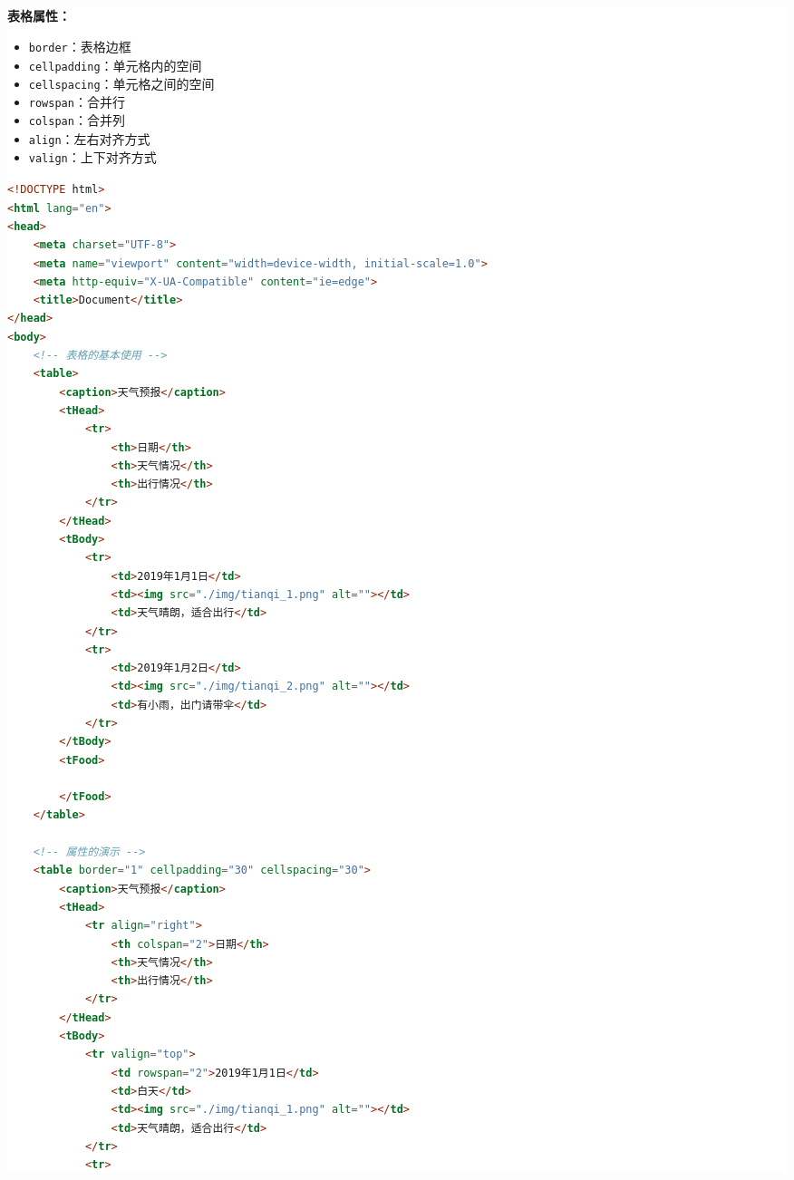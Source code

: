 **表格属性：**

- `border`：表格边框
- `cellpadding`：单元格内的空间
- `cellspacing`：单元格之间的空间
- `rowspan`：合并行
- `colspan`：合并列
- `align`：左右对齐方式
- `valign`：上下对齐方式	

```html
<!DOCTYPE html>
<html lang="en">
<head>
    <meta charset="UTF-8">
    <meta name="viewport" content="width=device-width, initial-scale=1.0">
    <meta http-equiv="X-UA-Compatible" content="ie=edge">
    <title>Document</title>
</head>
<body>
    <!-- 表格的基本使用 -->
    <table>
        <caption>天气预报</caption>
        <tHead>
            <tr>
                <th>日期</th>
                <th>天气情况</th>
                <th>出行情况</th>
            </tr>
        </tHead>
        <tBody>
            <tr>
                <td>2019年1月1日</td>
                <td><img src="./img/tianqi_1.png" alt=""></td>
                <td>天气晴朗，适合出行</td>
            </tr>
            <tr>
                <td>2019年1月2日</td>
                <td><img src="./img/tianqi_2.png" alt=""></td>
                <td>有小雨，出门请带伞</td>
            </tr>
        </tBody>
        <tFood>

        </tFood>
    </table>

    <!-- 属性的演示 -->
    <table border="1" cellpadding="30" cellspacing="30">
        <caption>天气预报</caption>
        <tHead>
            <tr align="right">
                <th colspan="2">日期</th>
                <th>天气情况</th>
                <th>出行情况</th>
            </tr>
        </tHead>
        <tBody>
            <tr valign="top">
                <td rowspan="2">2019年1月1日</td>
                <td>白天</td>
                <td><img src="./img/tianqi_1.png" alt=""></td>
                <td>天气晴朗，适合出行</td>
            </tr>
            <tr>
```